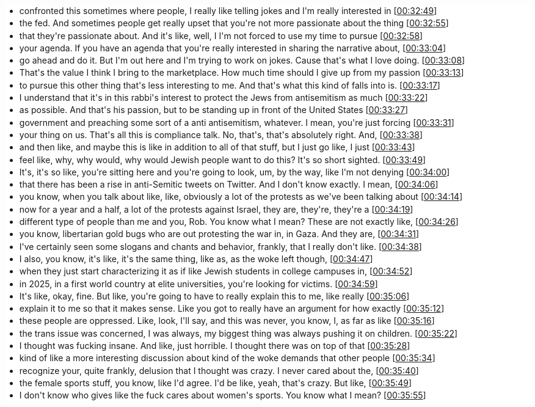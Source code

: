 *  confronted this sometimes where people, I really like telling jokes and I'm really interested in [[00:32:49](https://www.youtube.com/watch?v=tuP53vxddOI&t=1969.92s)]
*  the fed. And sometimes people get really upset that you're not more passionate about the thing [[00:32:55](https://www.youtube.com/watch?v=tuP53vxddOI&t=1975.44s)]
*  that they're passionate about. And it's like, well, I I'm not forced to use my time to pursue [[00:32:58](https://www.youtube.com/watch?v=tuP53vxddOI&t=1978.88s)]
*  your agenda. If you have an agenda that you're really interested in sharing the narrative about, [[00:33:04](https://www.youtube.com/watch?v=tuP53vxddOI&t=1984.0s)]
*  go ahead and do it. But I'm out here and I'm trying to work on jokes. Cause that's what I love doing. [[00:33:08](https://www.youtube.com/watch?v=tuP53vxddOI&t=1988.0800000000002s)]
*  That's the value I think I bring to the marketplace. How much time should I give up from my passion [[00:33:13](https://www.youtube.com/watch?v=tuP53vxddOI&t=1993.1200000000001s)]
*  to pursue this other thing that's less interesting to me. And that's what this kind of falls into is. [[00:33:17](https://www.youtube.com/watch?v=tuP53vxddOI&t=1997.44s)]
*  I understand that it's in this rabbi's interest to protect the Jews from antisemitism as much [[00:33:22](https://www.youtube.com/watch?v=tuP53vxddOI&t=2002.8s)]
*  as possible. And that's his passion, but to be standing up in front of the United States [[00:33:27](https://www.youtube.com/watch?v=tuP53vxddOI&t=2007.8400000000001s)]
*  government and preaching some sort of a anti antisemitism, whatever. I mean, you're just forcing [[00:33:31](https://www.youtube.com/watch?v=tuP53vxddOI&t=2011.68s)]
*  your thing on us. That's all this is compliance talk. No, that's, that's absolutely right. And, [[00:33:38](https://www.youtube.com/watch?v=tuP53vxddOI&t=2018.0800000000002s)]
*  and then like, and maybe this is like in addition to all of that stuff, but I just go like, I just [[00:33:43](https://www.youtube.com/watch?v=tuP53vxddOI&t=2023.12s)]
*  feel like, why, why would, why would Jewish people want to do this? It's so short sighted. [[00:33:49](https://www.youtube.com/watch?v=tuP53vxddOI&t=2029.2s)]
*  It's, it's so like, you're sitting here and you're going to look, um, by the way, like I'm not denying [[00:34:00](https://www.youtube.com/watch?v=tuP53vxddOI&t=2040.0s)]
*  that there has been a rise in anti-Semitic tweets on Twitter. And I don't know exactly. I mean, [[00:34:06](https://www.youtube.com/watch?v=tuP53vxddOI&t=2046.48s)]
*  you know, when you talk about like, like, obviously a lot of the protests as we've been talking about [[00:34:14](https://www.youtube.com/watch?v=tuP53vxddOI&t=2054.56s)]
*  now for a year and a half, a lot of the protests against Israel, they are, they're, they're a [[00:34:19](https://www.youtube.com/watch?v=tuP53vxddOI&t=2059.76s)]
*  different type of people than me and you, Rob. You know what I mean? These are not exactly like, [[00:34:26](https://www.youtube.com/watch?v=tuP53vxddOI&t=2066.16s)]
*  you know, libertarian gold bugs who are out protesting the war in, in Gaza. And they are, [[00:34:31](https://www.youtube.com/watch?v=tuP53vxddOI&t=2071.04s)]
*  I've certainly seen some slogans and chants and behavior, frankly, that I really don't like. [[00:34:38](https://www.youtube.com/watch?v=tuP53vxddOI&t=2078.48s)]
*  I also, you know, it's like, it's the same thing, like as, as the woke left though, [[00:34:47](https://www.youtube.com/watch?v=tuP53vxddOI&t=2087.76s)]
*  when they just start characterizing it as if like Jewish students in college campuses in, [[00:34:52](https://www.youtube.com/watch?v=tuP53vxddOI&t=2092.8s)]
*  in 2025, in a first world country at elite universities, you're looking for victims. [[00:34:59](https://www.youtube.com/watch?v=tuP53vxddOI&t=2099.28s)]
*  It's like, okay, fine. But like, you're going to have to really explain this to me, like really [[00:35:06](https://www.youtube.com/watch?v=tuP53vxddOI&t=2106.5600000000004s)]
*  explain it to me so that it makes sense. Like you got to really have an argument for how exactly [[00:35:12](https://www.youtube.com/watch?v=tuP53vxddOI&t=2112.48s)]
*  these people are oppressed. Like, look, I'll say, and this was never, you know, I, as far as like [[00:35:16](https://www.youtube.com/watch?v=tuP53vxddOI&t=2116.88s)]
*  the trans issue was concerned, I was always, my biggest thing was always pushing it on children. [[00:35:22](https://www.youtube.com/watch?v=tuP53vxddOI&t=2122.48s)]
*  I thought was fucking insane. And like, just horrible. I thought there was on top of that [[00:35:28](https://www.youtube.com/watch?v=tuP53vxddOI&t=2128.48s)]
*  kind of like a more interesting discussion about kind of the woke demands that other people [[00:35:34](https://www.youtube.com/watch?v=tuP53vxddOI&t=2134.48s)]
*  recognize your, quite frankly, delusion that I thought was crazy. I never cared about the, [[00:35:40](https://www.youtube.com/watch?v=tuP53vxddOI&t=2140.88s)]
*  the female sports stuff, you know, like I'd agree. I'd be like, yeah, that's crazy. But like, [[00:35:49](https://www.youtube.com/watch?v=tuP53vxddOI&t=2149.76s)]
*  I don't know who gives like the fuck cares about women's sports. You know what I mean? [[00:35:55](https://www.youtube.com/watch?v=tuP53vxddOI&t=2155.6s)]